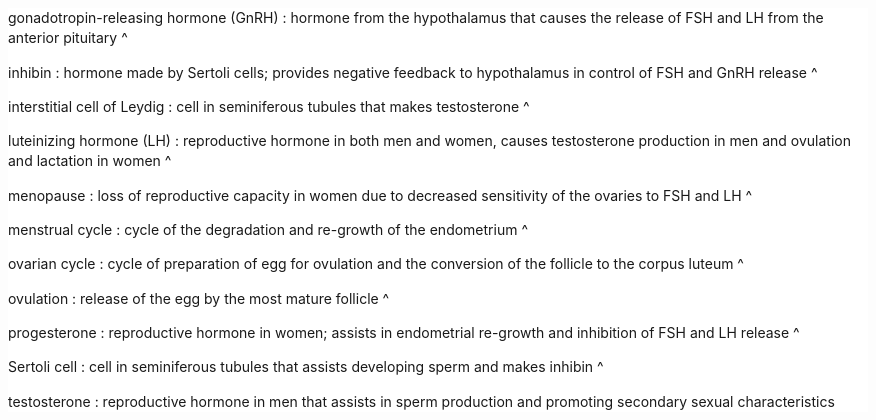 gonadotropin-releasing hormone (GnRH)
: hormone from the hypothalamus that causes the release of FSH and LH from the anterior pituitary
^

inhibin
: hormone made by Sertoli cells; provides negative feedback to hypothalamus in control of FSH and GnRH release
^

interstitial cell of Leydig
: cell in seminiferous tubules that makes testosterone
^

luteinizing hormone (LH)
: reproductive hormone in both men and women, causes testosterone production in men and ovulation and lactation in women
^

menopause
: loss of reproductive capacity in women due to decreased sensitivity of the ovaries to FSH and LH
^

menstrual cycle
: cycle of the degradation and re-growth of the endometrium
^

ovarian cycle
: cycle of preparation of egg for ovulation and the conversion of the follicle to the corpus luteum
^

ovulation
: release of the egg by the most mature follicle
^

progesterone
: reproductive hormone in women; assists in endometrial re-growth and inhibition of FSH and LH release
^

Sertoli cell
: cell in seminiferous tubules that assists developing sperm and makes inhibin
^

testosterone
: reproductive hormone in men that assists in sperm production and promoting secondary sexual characteristics

</div>

